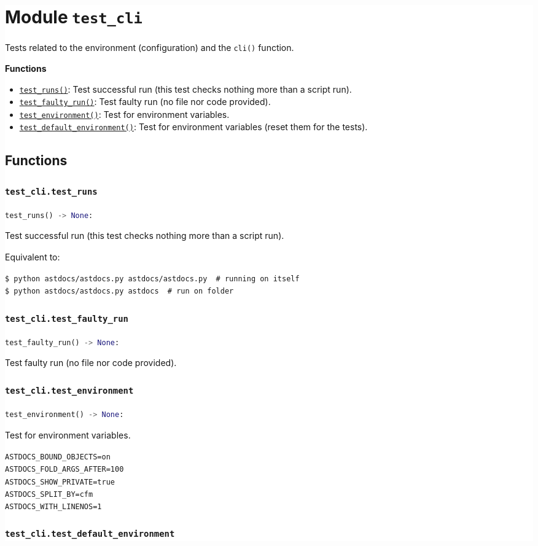 # Module `test_cli`

Tests related to the environment (configuration) and the `cli()` function.

**Functions**

- [`test_runs()`](#test_clitest_runs): Test successful run (this test checks nothing
  more than a script run).
- [`test_faulty_run()`](#test_clitest_faulty_run): Test faulty run (no file nor code
  provided).
- [`test_environment()`](#test_clitest_environment): Test for environment variables.
- [`test_default_environment()`](#test_clitest_default_environment): Test for
  environment variables (reset them for the tests).

## Functions

### `test_cli.test_runs`

```python
test_runs() -> None:
```

Test successful run (this test checks nothing more than a script run).

Equivalent to:

```shell
$ python astdocs/astdocs.py astdocs/astdocs.py  # running on itself
$ python astdocs/astdocs.py astdocs  # run on folder
```

### `test_cli.test_faulty_run`

```python
test_faulty_run() -> None:
```

Test faulty run (no file nor code provided).

### `test_cli.test_environment`

```python
test_environment() -> None:
```

Test for environment variables.

```text
ASTDOCS_BOUND_OBJECTS=on
ASTDOCS_FOLD_ARGS_AFTER=100
ASTDOCS_SHOW_PRIVATE=true
ASTDOCS_SPLIT_BY=cfm
ASTDOCS_WITH_LINENOS=1
```

### `test_cli.test_default_environment`
